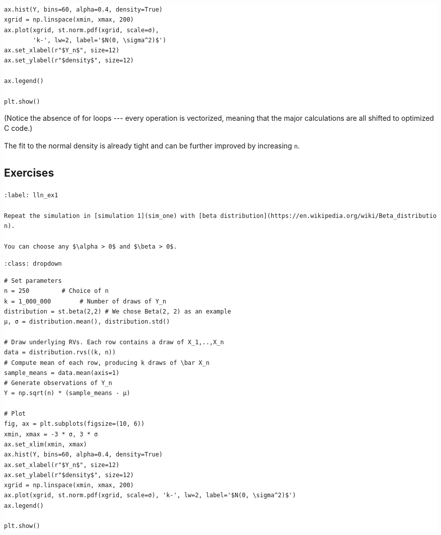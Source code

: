 ```{code-cell} ipython3
ax.hist(Y, bins=60, alpha=0.4, density=True)
xgrid = np.linspace(xmin, xmax, 200)
ax.plot(xgrid, st.norm.pdf(xgrid, scale=σ), 
        'k-', lw=2, label='$N(0, \sigma^2)$')
ax.set_xlabel(r"$Y_n$", size=12)
ax.set_ylabel(r"$density$", size=12)

ax.legend()

plt.show()
```

(Notice the absence of for loops --- every operation is vectorized, meaning that the major calculations are all shifted to optimized C code.)

The fit to the normal density is already tight and can be further improved by increasing `n`.


## Exercises



```{exercise} 
:label: lln_ex1

Repeat the simulation in [simulation 1](sim_one) with [beta distribution](https://en.wikipedia.org/wiki/Beta_distribution).

You can choose any $\alpha > 0$ and $\beta > 0$.
```

```{solution-start} lln_ex1
:class: dropdown
```

```{code-cell} ipython3
# Set parameters
n = 250         # Choice of n
k = 1_000_000        # Number of draws of Y_n
distribution = st.beta(2,2) # We chose Beta(2, 2) as an example
μ, σ = distribution.mean(), distribution.std()

# Draw underlying RVs. Each row contains a draw of X_1,..,X_n
data = distribution.rvs((k, n))
# Compute mean of each row, producing k draws of \bar X_n
sample_means = data.mean(axis=1)
# Generate observations of Y_n
Y = np.sqrt(n) * (sample_means - μ)

# Plot
fig, ax = plt.subplots(figsize=(10, 6))
xmin, xmax = -3 * σ, 3 * σ
ax.set_xlim(xmin, xmax)
ax.hist(Y, bins=60, alpha=0.4, density=True)
ax.set_xlabel(r"$Y_n$", size=12)
ax.set_ylabel(r"$density$", size=12)
xgrid = np.linspace(xmin, xmax, 200)
ax.plot(xgrid, st.norm.pdf(xgrid, scale=σ), 'k-', lw=2, label='$N(0, \sigma^2)$')
ax.legend()

plt.show()
```

